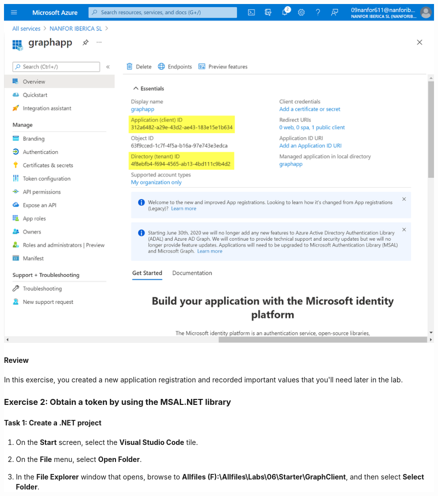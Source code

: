    ![Lab-AuthenticatingGraphUsingMSALandNET_06](images/Lab-AuthenticatingGraphUsingMSALandNET_06.png)

#### Review

In this exercise, you created a new application registration and recorded important values that you'll need later in the lab.

### Exercise 2: Obtain a token by using the MSAL.NET library

#### Task 1: Create a .NET project

1.  On the **Start** screen, select the **Visual Studio Code** tile.

1.  On the **File** menu, select **Open Folder**.

1. In the **File Explorer** window that opens, browse to **Allfiles (F):\\Allfiles\\Labs\\06\\Starter\\GraphClient**, and then select **Select Folder**.
